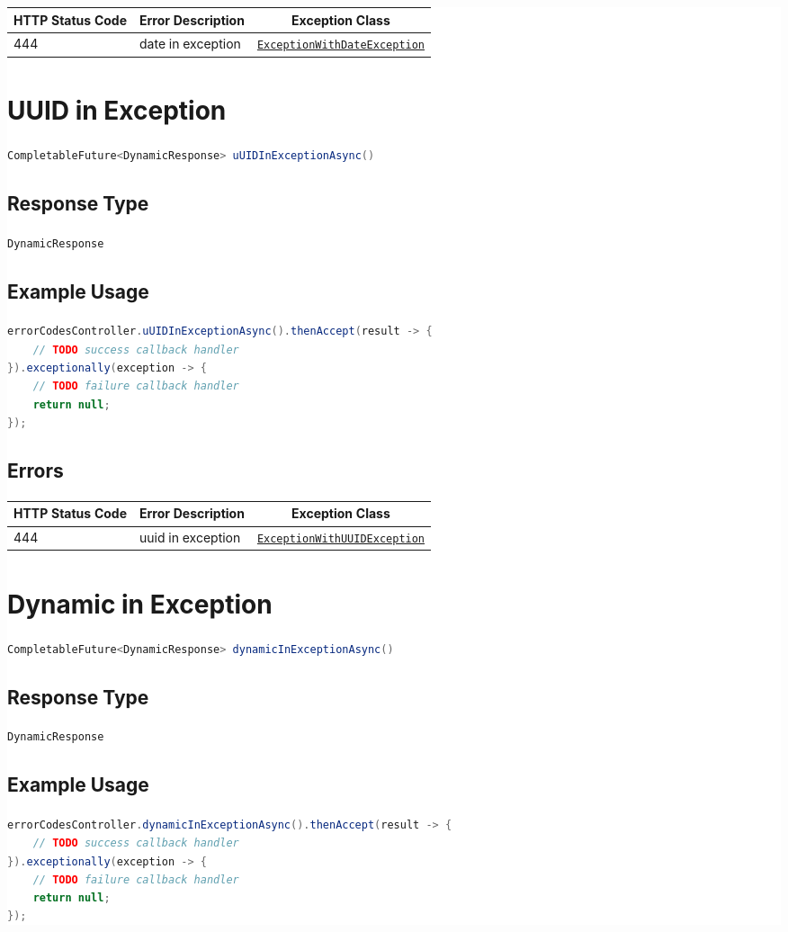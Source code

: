 | HTTP Status Code | Error Description | Exception Class |
|  --- | --- | --- |
| 444 | date in exception | [`ExceptionWithDateException`](../../doc/models/exception-with-date-exception.md) |


# UUID in Exception

```java
CompletableFuture<DynamicResponse> uUIDInExceptionAsync()
```

## Response Type

`DynamicResponse`

## Example Usage

```java
errorCodesController.uUIDInExceptionAsync().thenAccept(result -> {
    // TODO success callback handler
}).exceptionally(exception -> {
    // TODO failure callback handler
    return null;
});
```

## Errors

| HTTP Status Code | Error Description | Exception Class |
|  --- | --- | --- |
| 444 | uuid in exception | [`ExceptionWithUUIDException`](../../doc/models/exception-with-uuid-exception.md) |


# Dynamic in Exception

```java
CompletableFuture<DynamicResponse> dynamicInExceptionAsync()
```

## Response Type

`DynamicResponse`

## Example Usage

```java
errorCodesController.dynamicInExceptionAsync().thenAccept(result -> {
    // TODO success callback handler
}).exceptionally(exception -> {
    // TODO failure callback handler
    return null;
});
```
